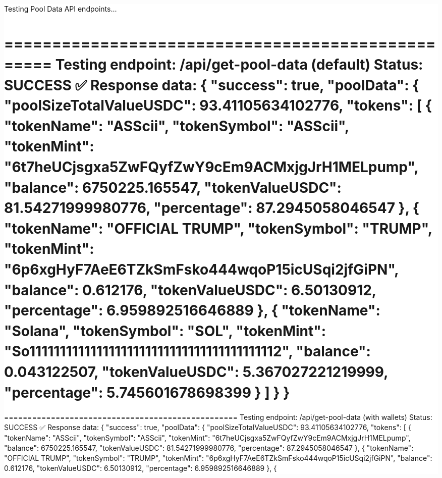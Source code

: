 Testing Pool Data API endpoints...

==================================================
Testing endpoint: /api/get-pool-data (default)
Status: SUCCESS ✅
Response data: {
  "success": true,
  "poolData": {
    "poolSizeTotalValueUSDC": 93.41105634102776,
    "tokens": [
      {
        "tokenName": "ASScii",
        "tokenSymbol": "ASScii",
        "tokenMint": "6t7heUCjsgxa5ZwFQyfZwY9cEm9ACMxjgJrH1MELpump",
        "balance": 6750225.165547,
        "tokenValueUSDC": 81.54271999980776,
        "percentage": 87.2945058046547
      },
      {
        "tokenName": "OFFICIAL TRUMP",
        "tokenSymbol": "TRUMP",
        "tokenMint": "6p6xgHyF7AeE6TZkSmFsko444wqoP15icUSqi2jfGiPN",
        "balance": 0.612176,
        "tokenValueUSDC": 6.50130912,
        "percentage": 6.959892516646889
      },
      {
        "tokenName": "Solana",
        "tokenSymbol": "SOL",
        "tokenMint": "So11111111111111111111111111111111111111112",
        "balance": 0.043122507,
        "tokenValueUSDC": 5.367027221219999,
        "percentage": 5.745601678698399
      }
    ]
  }
}
==================================================


==================================================
Testing endpoint: /api/get-pool-data (with wallets)
Status: SUCCESS ✅
Response data: {
  "success": true,
  "poolData": {
    "poolSizeTotalValueUSDC": 93.41105634102776,
    "tokens": [
      {
        "tokenName": "ASScii",
        "tokenSymbol": "ASScii",
        "tokenMint": "6t7heUCjsgxa5ZwFQyfZwY9cEm9ACMxjgJrH1MELpump",
        "balance": 6750225.165547,
        "tokenValueUSDC": 81.54271999980776,
        "percentage": 87.2945058046547
      },
      {
        "tokenName": "OFFICIAL TRUMP",
        "tokenSymbol": "TRUMP",
        "tokenMint": "6p6xgHyF7AeE6TZkSmFsko444wqoP15icUSqi2jfGiPN",
        "balance": 0.612176,
        "tokenValueUSDC": 6.50130912,
        "percentage": 6.959892516646889
      },
      {